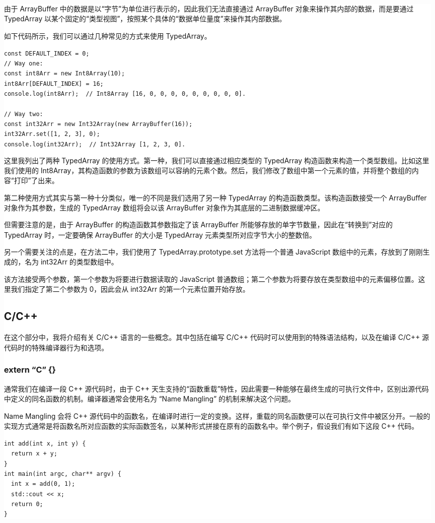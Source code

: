 由于 ArrayBuffer 中的数据是以“字节”为单位进行表示的，因此我们无法直接通过 ArrayBuffer 对象来操作其内部的数据，而是要通过 TypedArray 以某个固定的“类型视图”，按照某个具体的“数据单位量度”来操作其内部数据。

如下代码所示，我们可以通过几种常见的方式来使用 TypedArray。

```
const DEFAULT_INDEX = 0;
// Way one:
const int8Arr = new Int8Array(10);
int8Arr[DEFAULT_INDEX] = 16;
console.log(int8Arr);  // Int8Array [16, 0, 0, 0, 0, 0, 0, 0, 0, 0].

// Way two:
const int32Arr = new Int32Array(new ArrayBuffer(16));
int32Arr.set([1, 2, 3], 0);
console.log(int32Arr);  // Int32Array [1, 2, 3, 0].
```

这里我列出了两种 TypedArray 的使用方式。第一种，我们可以直接通过相应类型的 TypedArray 构造函数来构造一个类型数组。比如这里我们使用的 Int8Array，其构造函数的参数为该数组可以容纳的元素个数。然后，我们修改了数组中第一个元素的值，并将整个数组的内容“打印”了出来。

第二种使用方式其实与第一种十分类似，唯一的不同是我们选用了另一种 TypedArray 的构造函数类型。该构造函数接受一个 ArrayBuffer 对象作为其参数，生成的 TypedArray 数组将会以该 ArrayBuffer 对象作为其底层的二进制数据缓冲区。

但需要注意的是，由于 ArrayBuffer 的构造函数其参数指定了该 ArrayBuffer 所能够存放的单字节数量，因此在“转换到”对应的 TypedArray 时，一定要确保 ArrayBuffer 的大小是 TypedArray 元素类型所对应字节大小的整数倍。

另一个需要关注的点是，在方法二中，我们使用了 TypedArray.prototype.set 方法将一个普通 JavaScript 数组中的元素，存放到了刚刚生成的，名为 int32Arr 的类型数组中。

该方法接受两个参数，第一个参数为将要进行数据读取的 JavaScript 普通数组；第二个参数为将要存放在类型数组中的元素偏移位置。这里我们指定了第二个参数为 0，因此会从 int32Arr 的第一个元素位置开始存放。

## C/C++

在这个部分中，我将介绍有关 C/C++ 语言的一些概念。其中包括在编写 C/C++ 代码时可以使用到的特殊语法结构，以及在编译 C/C++ 源代码时的特殊编译器行为和选项。

### extern “C” {}

通常我们在编译一段 C++ 源代码时，由于 C++ 天生支持的“函数重载”特性，因此需要一种能够在最终生成的可执行文件中，区别出源代码中定义的同名函数的机制。编译器通常会使用名为 “Name Mangling” 的机制来解决这个问题。

Name Mangling 会将 C++ 源代码中的函数名，在编译时进行一定的变换。这样，重载的同名函数便可以在可执行文件中被区分开。一般的实现方式通常是将函数名所对应函数的实际函数签名，以某种形式拼接在原有的函数名中。举个例子，假设我们有如下这段 C++ 代码。

```
int add(int x, int y) {
  return x + y;
}
int main(int argc, char** argv) {
  int x = add(0, 1);
  std::cout << x;
  return 0;
}
```
